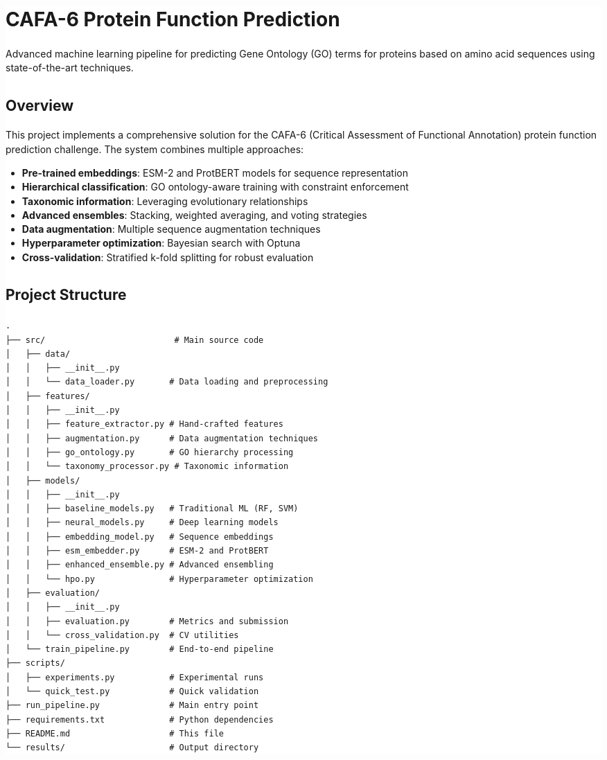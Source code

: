 # CAFA-6 Protein Function Prediction

Advanced machine learning pipeline for predicting Gene Ontology (GO) terms for proteins based on amino acid sequences using state-of-the-art techniques.

## Overview

This project implements a comprehensive solution for the CAFA-6 (Critical Assessment of Functional Annotation) protein function prediction challenge. The system combines multiple approaches:

- **Pre-trained embeddings**: ESM-2 and ProtBERT models for sequence representation
- **Hierarchical classification**: GO ontology-aware training with constraint enforcement
- **Taxonomic information**: Leveraging evolutionary relationships
- **Advanced ensembles**: Stacking, weighted averaging, and voting strategies
- **Data augmentation**: Multiple sequence augmentation techniques
- **Hyperparameter optimization**: Bayesian search with Optuna
- **Cross-validation**: Stratified k-fold splitting for robust evaluation

## Project Structure

```
.
├── src/                          # Main source code
│   ├── data/
│   │   ├── __init__.py
│   │   └── data_loader.py       # Data loading and preprocessing
│   ├── features/
│   │   ├── __init__.py
│   │   ├── feature_extractor.py # Hand-crafted features
│   │   ├── augmentation.py      # Data augmentation techniques
│   │   ├── go_ontology.py       # GO hierarchy processing
│   │   └── taxonomy_processor.py # Taxonomic information
│   ├── models/
│   │   ├── __init__.py
│   │   ├── baseline_models.py   # Traditional ML (RF, SVM)
│   │   ├── neural_models.py     # Deep learning models
│   │   ├── embedding_model.py   # Sequence embeddings
│   │   ├── esm_embedder.py      # ESM-2 and ProtBERT
│   │   ├── enhanced_ensemble.py # Advanced ensembling
│   │   └── hpo.py               # Hyperparameter optimization
│   ├── evaluation/
│   │   ├── __init__.py
│   │   ├── evaluation.py        # Metrics and submission
│   │   └── cross_validation.py  # CV utilities
│   └── train_pipeline.py        # End-to-end pipeline
├── scripts/
│   ├── experiments.py           # Experimental runs
│   └── quick_test.py            # Quick validation
├── run_pipeline.py              # Main entry point
├── requirements.txt             # Python dependencies
├── README.md                    # This file
└── results/                     # Output directory
```
